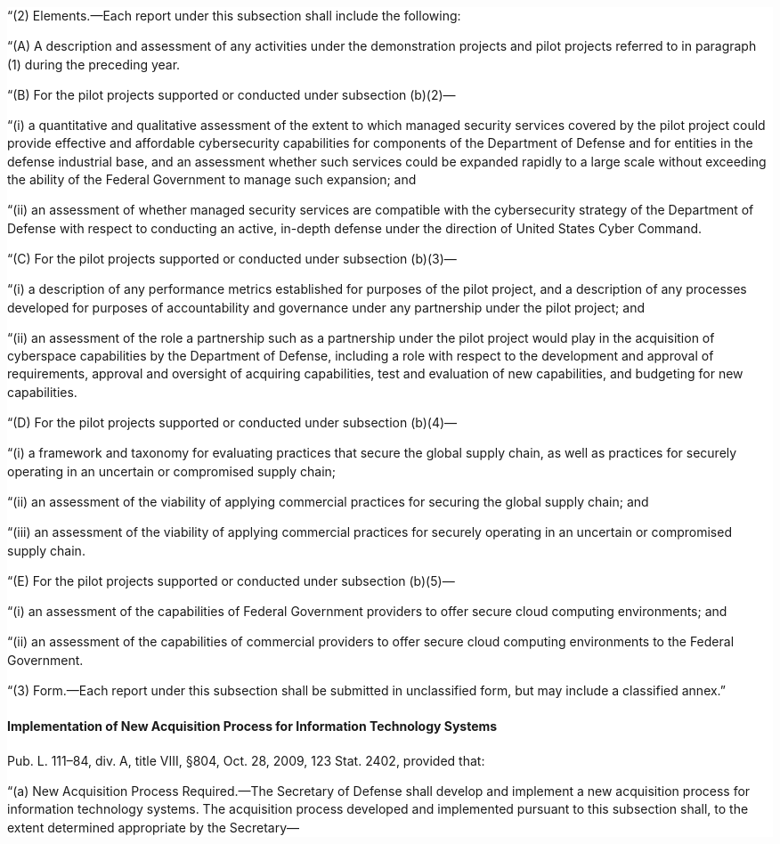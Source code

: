 “(2) Elements.—Each report under this subsection shall include the following:

“(A) A description and assessment of any activities under the demonstration projects and pilot projects referred to in paragraph (1) during the preceding year.

“(B) For the pilot projects supported or conducted under subsection (b)(2)—

“(i) a quantitative and qualitative assessment of the extent to which managed security services covered by the pilot project could provide effective and affordable cybersecurity capabilities for components of the Department of Defense and for entities in the defense industrial base, and an assessment whether such services could be expanded rapidly to a large scale without exceeding the ability of the Federal Government to manage such expansion; and

“(ii) an assessment of whether managed security services are compatible with the cybersecurity strategy of the Department of Defense with respect to conducting an active, in-depth defense under the direction of United States Cyber Command.

“(C) For the pilot projects supported or conducted under subsection (b)(3)—

“(i) a description of any performance metrics established for purposes of the pilot project, and a description of any processes developed for purposes of accountability and governance under any partnership under the pilot project; and

“(ii) an assessment of the role a partnership such as a partnership under the pilot project would play in the acquisition of cyberspace capabilities by the Department of Defense, including a role with respect to the development and approval of requirements, approval and oversight of acquiring capabilities, test and evaluation of new capabilities, and budgeting for new capabilities.

“(D) For the pilot projects supported or conducted under subsection (b)(4)—

“(i) a framework and taxonomy for evaluating practices that secure the global supply chain, as well as practices for securely operating in an uncertain or compromised supply chain;

“(ii) an assessment of the viability of applying commercial practices for securing the global supply chain; and

“(iii) an assessment of the viability of applying commercial practices for securely operating in an uncertain or compromised supply chain.

“(E) For the pilot projects supported or conducted under subsection (b)(5)—

“(i) an assessment of the capabilities of Federal Government providers to offer secure cloud computing environments; and

“(ii) an assessment of the capabilities of commercial providers to offer secure cloud computing environments to the Federal Government.

“(3) Form.—Each report under this subsection shall be submitted in unclassified form, but may include a classified annex.”

#### Implementation of New Acquisition Process for Information Technology Systems ####

Pub. L. 111–84, div. A, title VIII, §804, Oct. 28, 2009, 123 Stat. 2402, provided that:

“(a) New Acquisition Process Required.—The Secretary of Defense shall develop and implement a new acquisition process for information technology systems. The acquisition process developed and implemented pursuant to this subsection shall, to the extent determined appropriate by the Secretary—
